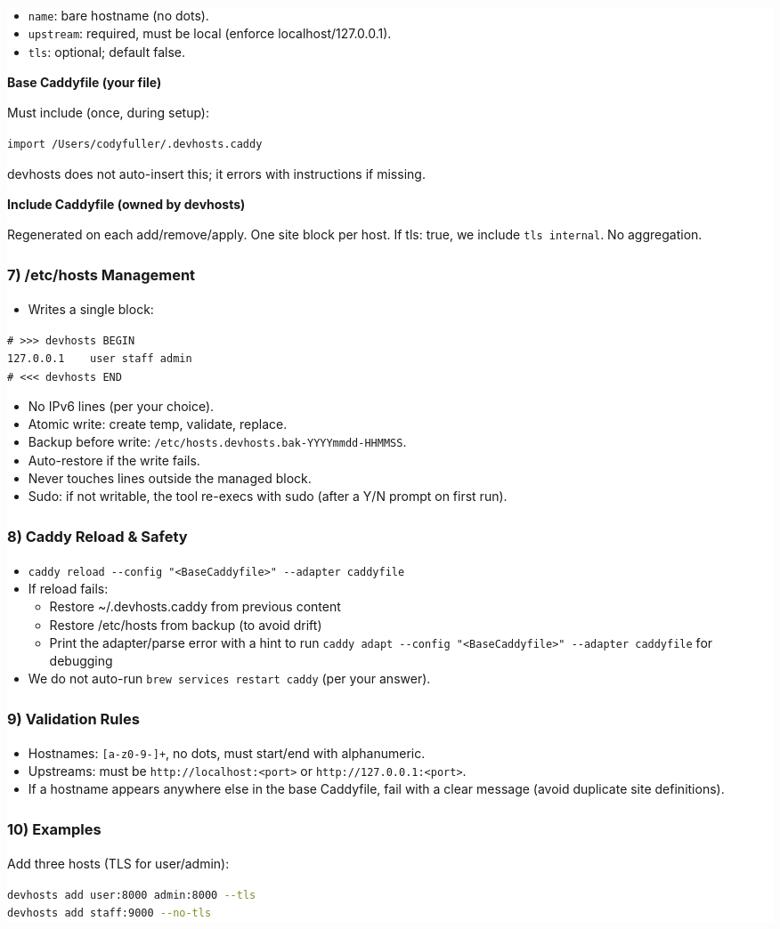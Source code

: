 - `name`: bare hostname (no dots).
- `upstream`: required, must be local (enforce localhost/127.0.0.1).
- `tls`: optional; default false.

**Base Caddyfile (your file)**

Must include (once, during setup):

```caddyfile
import /Users/codyfuller/.devhosts.caddy
```

devhosts does not auto-insert this; it errors with instructions if missing.

**Include Caddyfile (owned by devhosts)**

Regenerated on each add/remove/apply. One site block per host. If tls: true, we include `tls internal`. No aggregation.

### 7) /etc/hosts Management
- Writes a single block:

```
# >>> devhosts BEGIN
127.0.0.1    user staff admin
# <<< devhosts END
```

- No IPv6 lines (per your choice).
- Atomic write: create temp, validate, replace.
- Backup before write: `/etc/hosts.devhosts.bak-YYYYmmdd-HHMMSS`.
- Auto-restore if the write fails.
- Never touches lines outside the managed block.
- Sudo: if not writable, the tool re-execs with sudo (after a Y/N prompt on first run).

### 8) Caddy Reload & Safety
- `caddy reload --config "<BaseCaddyfile>" --adapter caddyfile`
- If reload fails:
  - Restore ~/.devhosts.caddy from previous content
  - Restore /etc/hosts from backup (to avoid drift)
  - Print the adapter/parse error with a hint to run `caddy adapt --config "<BaseCaddyfile>" --adapter caddyfile` for debugging
- We do not auto-run `brew services restart caddy` (per your answer).

### 9) Validation Rules
- Hostnames: `[a-z0-9-]+`, no dots, must start/end with alphanumeric.
- Upstreams: must be `http://localhost:<port>` or `http://127.0.0.1:<port>`.
- If a hostname appears anywhere else in the base Caddyfile, fail with a clear message (avoid duplicate site definitions).

### 10) Examples

Add three hosts (TLS for user/admin):

```bash
devhosts add user:8000 admin:8000 --tls
devhosts add staff:9000 --no-tls
```
